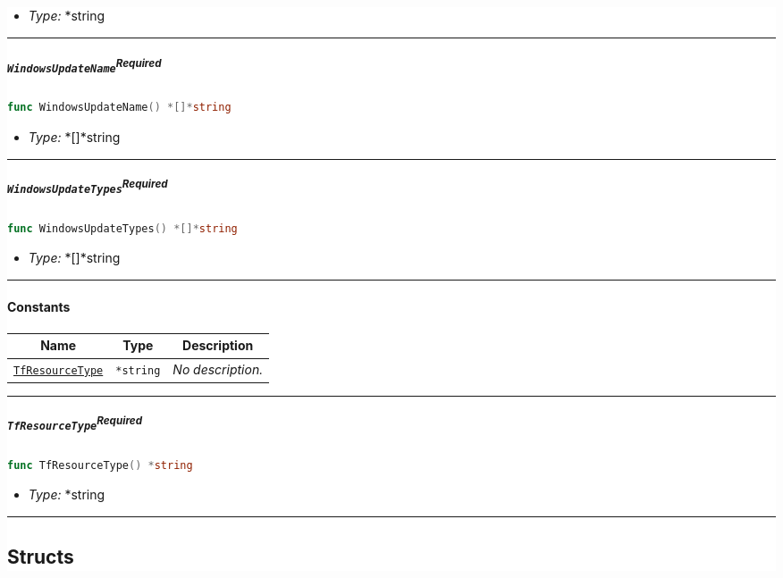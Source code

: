 - *Type:* *string

---

##### `WindowsUpdateName`<sup>Required</sup> <a name="WindowsUpdateName" id="rhizo-co-terraform-provider-oci.osManagementHubManagedInstanceInstallWindowsUpdatesManagement.OsManagementHubManagedInstanceInstallWindowsUpdatesManagement.property.windowsUpdateName"></a>

```go
func WindowsUpdateName() *[]*string
```

- *Type:* *[]*string

---

##### `WindowsUpdateTypes`<sup>Required</sup> <a name="WindowsUpdateTypes" id="rhizo-co-terraform-provider-oci.osManagementHubManagedInstanceInstallWindowsUpdatesManagement.OsManagementHubManagedInstanceInstallWindowsUpdatesManagement.property.windowsUpdateTypes"></a>

```go
func WindowsUpdateTypes() *[]*string
```

- *Type:* *[]*string

---

#### Constants <a name="Constants" id="Constants"></a>

| **Name** | **Type** | **Description** |
| --- | --- | --- |
| <code><a href="#rhizo-co-terraform-provider-oci.osManagementHubManagedInstanceInstallWindowsUpdatesManagement.OsManagementHubManagedInstanceInstallWindowsUpdatesManagement.property.tfResourceType">TfResourceType</a></code> | <code>*string</code> | *No description.* |

---

##### `TfResourceType`<sup>Required</sup> <a name="TfResourceType" id="rhizo-co-terraform-provider-oci.osManagementHubManagedInstanceInstallWindowsUpdatesManagement.OsManagementHubManagedInstanceInstallWindowsUpdatesManagement.property.tfResourceType"></a>

```go
func TfResourceType() *string
```

- *Type:* *string

---

## Structs <a name="Structs" id="Structs"></a>
